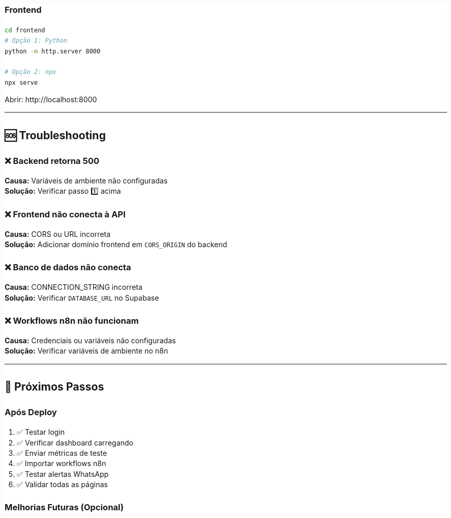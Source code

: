### Frontend

```bash
cd frontend
# Opção 1: Python
python -m http.server 8000

# Opção 2: npx
npx serve
```

Abrir: http://localhost:8000

---

## 🆘 Troubleshooting

### ❌ Backend retorna 500

**Causa:** Variáveis de ambiente não configuradas  
**Solução:** Verificar passo 1️⃣ acima

### ❌ Frontend não conecta à API

**Causa:** CORS ou URL incorreta  
**Solução:** Adicionar domínio frontend em `CORS_ORIGIN` do backend

### ❌ Banco de dados não conecta

**Causa:** CONNECTION_STRING incorreta  
**Solução:** Verificar `DATABASE_URL` no Supabase

### ❌ Workflows n8n não funcionam

**Causa:** Credenciais ou variáveis não configuradas  
**Solução:** Verificar variáveis de ambiente no n8n

---

## 🎯 Próximos Passos

### Após Deploy

1. ✅ Testar login
2. ✅ Verificar dashboard carregando
3. ✅ Enviar métricas de teste
4. ✅ Importar workflows n8n
5. ✅ Testar alertas WhatsApp
6. ✅ Validar todas as páginas

### Melhorias Futuras (Opcional)
